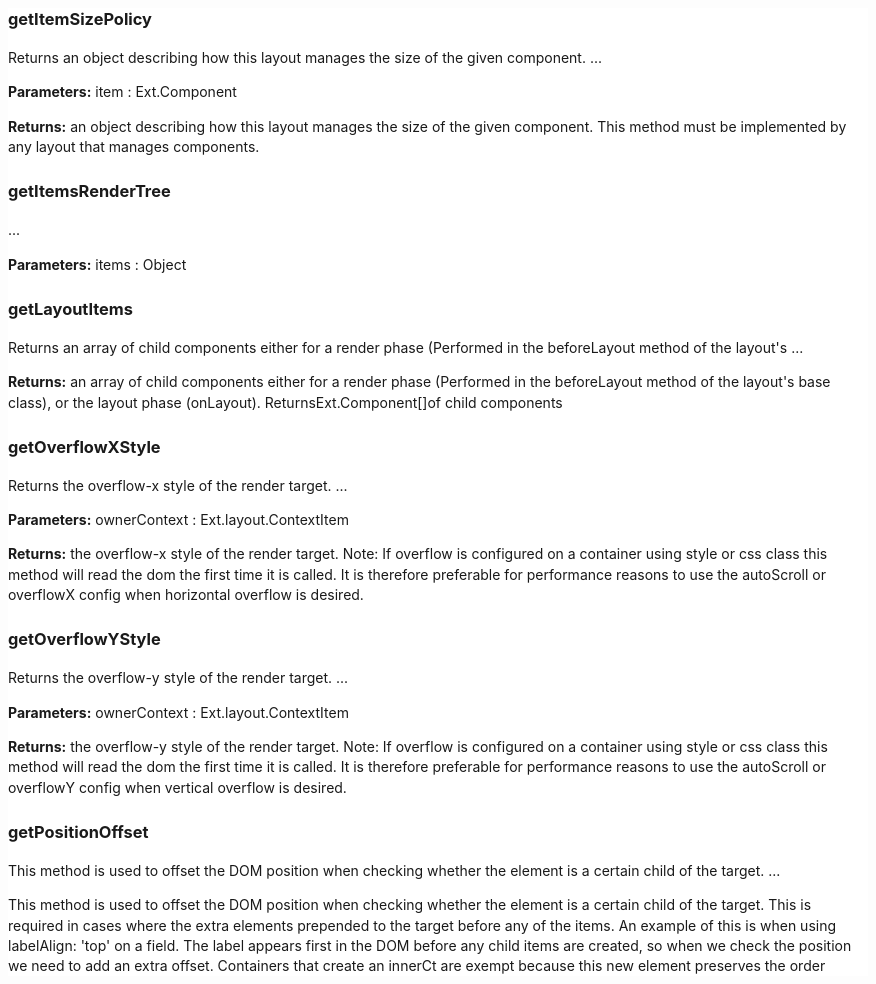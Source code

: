 
### getItemSizePolicy

Returns an object describing how this layout manages the size of the given component. ...

**Parameters:** item : Ext.Component

**Returns:** an object describing how this layout manages the size of the given component. This method must be implemented by any layout that manages components.


### getItemsRenderTree

...

**Parameters:** items : Object


### getLayoutItems

Returns an array of child components either for a render phase (Performed in the beforeLayout method of the layout's ...

**Returns:** an array of child components either for a render phase (Performed in the beforeLayout method of the layout's base class), or the layout phase (onLayout). ReturnsExt.Component[]of child components


### getOverflowXStyle

Returns the overflow-x style of the render target. ...

**Parameters:** ownerContext : Ext.layout.ContextItem

**Returns:** the overflow-x style of the render target. Note: If overflow is configured on a container using style or css class this method will read the dom the first time it is called. It is therefore preferable for performance reasons to use the autoScroll or overflowX config when horizontal overflow is desired.


### getOverflowYStyle

Returns the overflow-y style of the render target. ...

**Parameters:** ownerContext : Ext.layout.ContextItem

**Returns:** the overflow-y style of the render target. Note: If overflow is configured on a container using style or css class this method will read the dom the first time it is called. It is therefore preferable for performance reasons to use the autoScroll or overflowY config when vertical overflow is desired.


### getPositionOffset

This method is used to offset the DOM position when checking whether the element is a certain child of the target. ...

This method is used to offset the DOM position when checking whether the element is a certain child of the target. This is required in cases where the extra elements prepended to the target before any of the items. An example of this is when using labelAlign: 'top' on a field. The label appears first in the DOM before any child items are created, so when we check the position we need to add an extra offset. Containers that create an innerCt are exempt because this new element preserves the order
